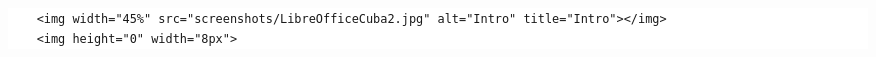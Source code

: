         <img width="45%" src="screenshots/LibreOfficeCuba2.jpg" alt="Intro" title="Intro"></img>
		<img height="0" width="8px">
